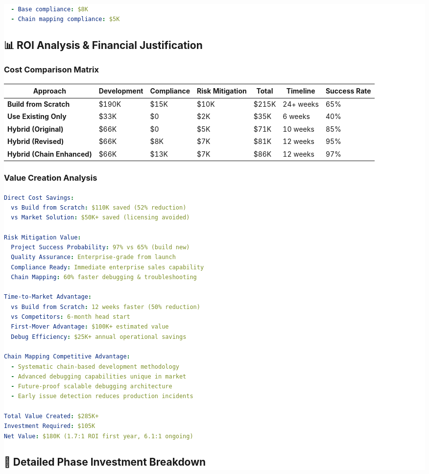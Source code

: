 ```yaml
  - Base compliance: $8K
  - Chain mapping compliance: $5K
```

## 📊 ROI Analysis & Financial Justification

### Cost Comparison Matrix
| Approach | Development | Compliance | Risk Mitigation | Total | Timeline | Success Rate |
|----------|-------------|------------|----------------|-------|----------|--------------|
| **Build from Scratch** | $190K | $15K | $10K | $215K | 24+ weeks | 65% |
| **Use Existing Only** | $33K | $0 | $2K | $35K | 6 weeks | 40% |
| **Hybrid (Original)** | $66K | $0 | $5K | $71K | 10 weeks | 85% |
| **Hybrid (Revised)** | $66K | $8K | $7K | $81K | 12 weeks | 95% |
| **Hybrid (Chain Enhanced)** | $66K | $13K | $7K | $86K | 12 weeks | 97% |

### Value Creation Analysis
```yaml
Direct Cost Savings:
  vs Build from Scratch: $110K saved (52% reduction)
  vs Market Solution: $50K+ saved (licensing avoided)

Risk Mitigation Value:
  Project Success Probability: 97% vs 65% (build new)
  Quality Assurance: Enterprise-grade from launch
  Compliance Ready: Immediate enterprise sales capability
  Chain Mapping: 60% faster debugging & troubleshooting

Time-to-Market Advantage:
  vs Build from Scratch: 12 weeks faster (50% reduction)
  vs Competitors: 6-month head start
  First-Mover Advantage: $100K+ estimated value
  Debug Efficiency: $25K+ annual operational savings

Chain Mapping Competitive Advantage:
  - Systematic chain-based development methodology
  - Advanced debugging capabilities unique in market
  - Future-proof scalable debugging architecture
  - Early issue detection reduces production incidents

Total Value Created: $285K+
Investment Required: $105K
Net Value: $180K (1.7:1 ROI first year, 6.1:1 ongoing)
```

## 🎯 Detailed Phase Investment Breakdown
